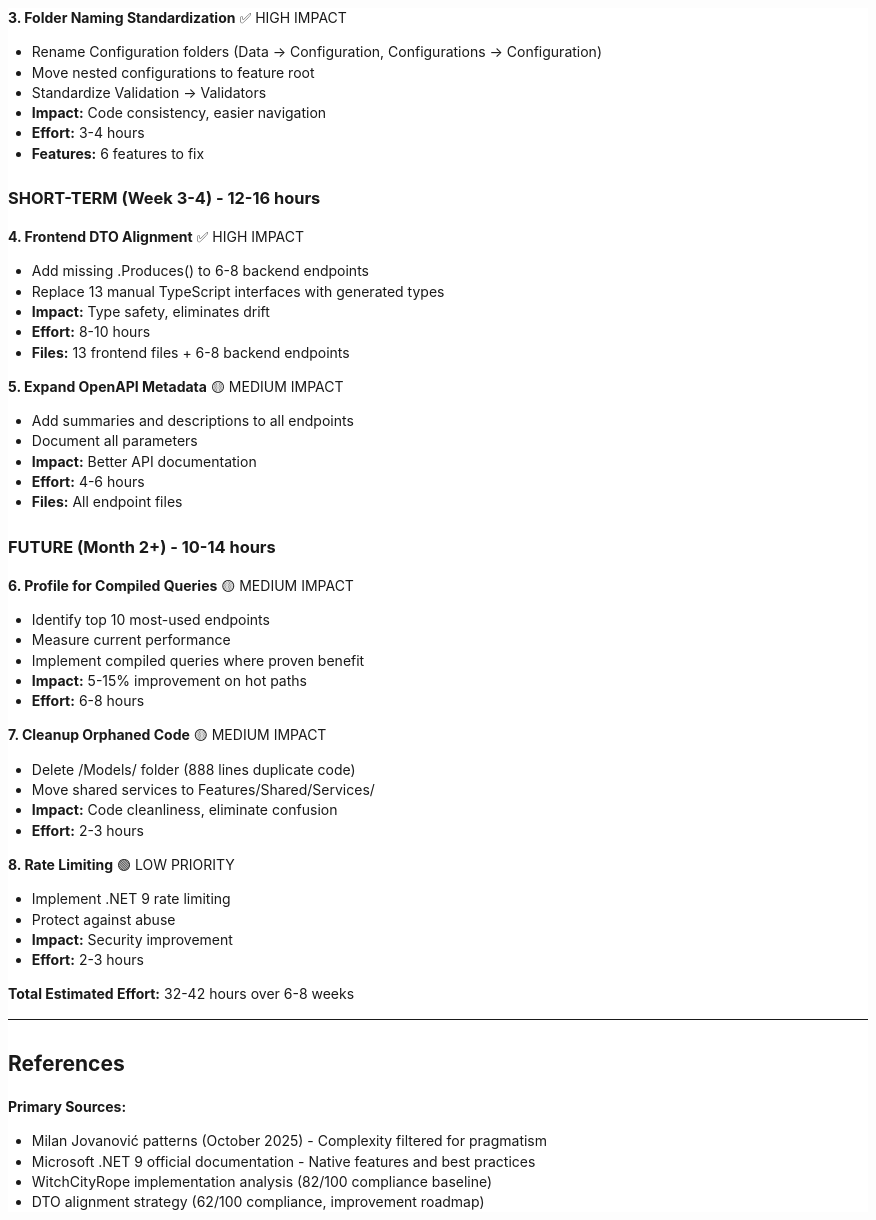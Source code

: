 **3. Folder Naming Standardization** ✅ HIGH IMPACT
- Rename Configuration folders (Data → Configuration, Configurations → Configuration)
- Move nested configurations to feature root
- Standardize Validation → Validators
- **Impact:** Code consistency, easier navigation
- **Effort:** 3-4 hours
- **Features:** 6 features to fix

### SHORT-TERM (Week 3-4) - 12-16 hours

**4. Frontend DTO Alignment** ✅ HIGH IMPACT
- Add missing .Produces<T>() to 6-8 backend endpoints
- Replace 13 manual TypeScript interfaces with generated types
- **Impact:** Type safety, eliminates drift
- **Effort:** 8-10 hours
- **Files:** 13 frontend files + 6-8 backend endpoints

**5. Expand OpenAPI Metadata** 🟡 MEDIUM IMPACT
- Add summaries and descriptions to all endpoints
- Document all parameters
- **Impact:** Better API documentation
- **Effort:** 4-6 hours
- **Files:** All endpoint files

### FUTURE (Month 2+) - 10-14 hours

**6. Profile for Compiled Queries** 🟡 MEDIUM IMPACT
- Identify top 10 most-used endpoints
- Measure current performance
- Implement compiled queries where proven benefit
- **Impact:** 5-15% improvement on hot paths
- **Effort:** 6-8 hours

**7. Cleanup Orphaned Code** 🟡 MEDIUM IMPACT
- Delete /Models/ folder (888 lines duplicate code)
- Move shared services to Features/Shared/Services/
- **Impact:** Code cleanliness, eliminate confusion
- **Effort:** 2-3 hours

**8. Rate Limiting** 🟢 LOW PRIORITY
- Implement .NET 9 rate limiting
- Protect against abuse
- **Impact:** Security improvement
- **Effort:** 2-3 hours

**Total Estimated Effort:** 32-42 hours over 6-8 weeks

---

## References

**Primary Sources:**
- Milan Jovanović patterns (October 2025) - Complexity filtered for pragmatism
- Microsoft .NET 9 official documentation - Native features and best practices
- WitchCityRope implementation analysis (82/100 compliance baseline)
- DTO alignment strategy (62/100 compliance, improvement roadmap)
